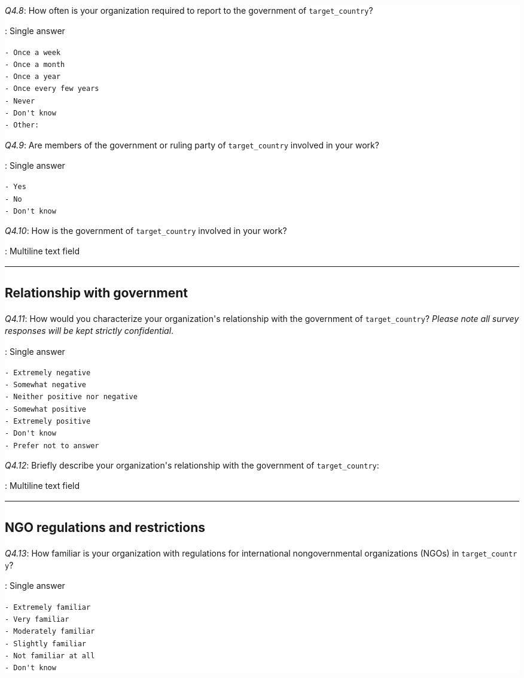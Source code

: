 *Q4.8*: How often is your organization required to report to the government of `target_country`?

:   Single answer

    - Once a week
    - Once a month
    - Once a year
    - Once every few years
    - Never
    - Don't know
    - Other:

*Q4.9*: Are members of the government or ruling party of `target_country` involved in your work?

:   Single answer

    - Yes
    - No
    - Don't know

*Q4.10*: How is the government of `target_country` involved in your work?

:   Multiline text field

---

## Relationship with government

*Q4.11*: How would you characterize your organization's relationship with the government of `target_country`? *Please note all survey responses will be kept strictly confidential*.

:   Single answer

    - Extremely negative
    - Somewhat negative
    - Neither positive nor negative
    - Somewhat positive
    - Extremely positive
    - Don't know
    - Prefer not to answer

*Q4.12*: Briefly describe your organization's relationship with the government of `target_country`:

:   Multiline text field

---

## NGO regulations and restrictions

*Q4.13*: How familiar is your organization with regulations for international nongovernmental organizations (NGOs) in `target_country`?

:   Single answer

    - Extremely familiar
    - Very familiar
    - Moderately familiar
    - Slightly familiar
    - Not familiar at all
    - Don't know
